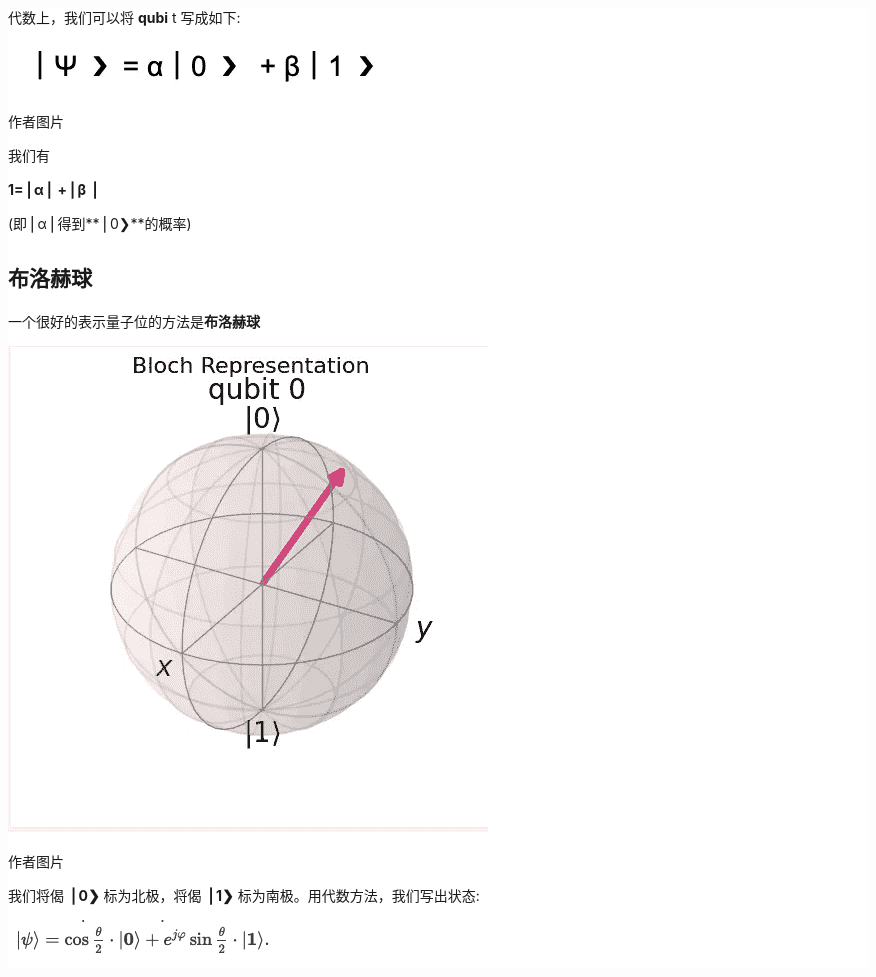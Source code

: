 代数上，我们可以将 **qubi** t 写成如下:

![](img/84947914b03929f0d15886982c430741.png)

作者图片

我们有

**1=⎪α⎪ +⎪β ⎪**

(即⎪α⎪得到**⎪0❯**的概率)

## 布洛赫球

一个很好的表示量子位的方法是**布洛赫球**

![](img/8bf78e7b851f120aa3c4f454a26f4aa5.png)

作者图片

我们将偈 **⎪0❯** 标为北极，将偈 **⎪1❯** 标为南极。用代数方法，我们写出状态:

![](img/40331b6b3203513b6a9cd75cd2559de6.png)
